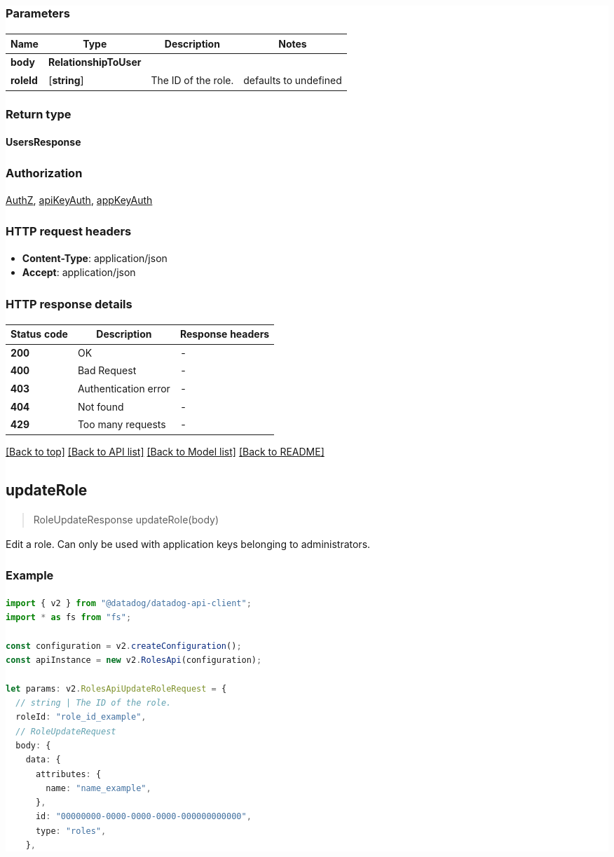 ### Parameters

| Name       | Type                   | Description         | Notes                 |
| ---------- | ---------------------- | ------------------- | --------------------- |
| **body**   | **RelationshipToUser** |                     |
| **roleId** | [**string**]           | The ID of the role. | defaults to undefined |

### Return type

**UsersResponse**

### Authorization

[AuthZ](README.md#AuthZ), [apiKeyAuth](README.md#apiKeyAuth), [appKeyAuth](README.md#appKeyAuth)

### HTTP request headers

- **Content-Type**: application/json
- **Accept**: application/json

### HTTP response details

| Status code | Description          | Response headers |
| ----------- | -------------------- | ---------------- |
| **200**     | OK                   | -                |
| **400**     | Bad Request          | -                |
| **403**     | Authentication error | -                |
| **404**     | Not found            | -                |
| **429**     | Too many requests    | -                |

[[Back to top]](#) [[Back to API list]](README.md#documentation-for-api-endpoints) [[Back to Model list]](README.md#documentation-for-models) [[Back to README]](README.md)

## **updateRole**

> RoleUpdateResponse updateRole(body)

Edit a role. Can only be used with application keys belonging to administrators.

### Example

```typescript
import { v2 } from "@datadog/datadog-api-client";
import * as fs from "fs";

const configuration = v2.createConfiguration();
const apiInstance = new v2.RolesApi(configuration);

let params: v2.RolesApiUpdateRoleRequest = {
  // string | The ID of the role.
  roleId: "role_id_example",
  // RoleUpdateRequest
  body: {
    data: {
      attributes: {
        name: "name_example",
      },
      id: "00000000-0000-0000-0000-000000000000",
      type: "roles",
    },
```